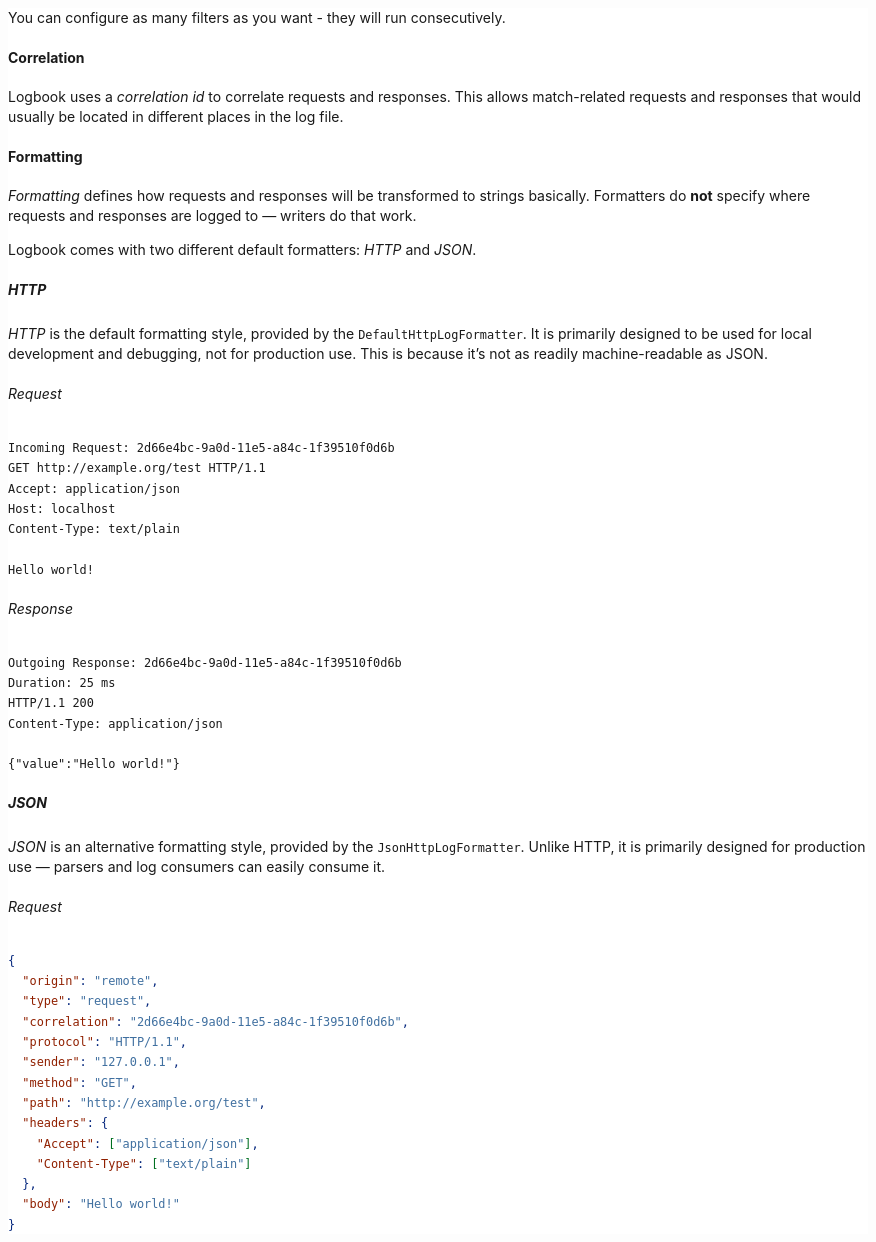You can configure as many filters as you want - they will run consecutively.

#### Correlation

Logbook uses a *correlation id* to correlate requests and responses. This allows match-related requests and responses that would usually be located in different places in the log file.

#### Formatting

*Formatting* defines how requests and responses will be transformed to strings basically. Formatters do **not** specify where requests and responses are logged to — writers do that work.

Logbook comes with two different default formatters: *HTTP* and *JSON*.

##### HTTP

*HTTP* is the default formatting style, provided by the `DefaultHttpLogFormatter`. It is primarily designed to be used for local development and debugging, not for production use. This is because it’s not as readily machine-readable as JSON.

###### Request

```http
Incoming Request: 2d66e4bc-9a0d-11e5-a84c-1f39510f0d6b
GET http://example.org/test HTTP/1.1
Accept: application/json
Host: localhost
Content-Type: text/plain

Hello world!
```

###### Response

```http
Outgoing Response: 2d66e4bc-9a0d-11e5-a84c-1f39510f0d6b
Duration: 25 ms
HTTP/1.1 200
Content-Type: application/json

{"value":"Hello world!"}
```

##### JSON

*JSON* is an alternative formatting style, provided by the `JsonHttpLogFormatter`. Unlike HTTP, it is primarily designed for production use — parsers and log consumers can easily consume it. 

###### Request

```json
{
  "origin": "remote",
  "type": "request",
  "correlation": "2d66e4bc-9a0d-11e5-a84c-1f39510f0d6b",
  "protocol": "HTTP/1.1",
  "sender": "127.0.0.1",
  "method": "GET",
  "path": "http://example.org/test",
  "headers": {
    "Accept": ["application/json"],
    "Content-Type": ["text/plain"]
  },
  "body": "Hello world!"
}
```
